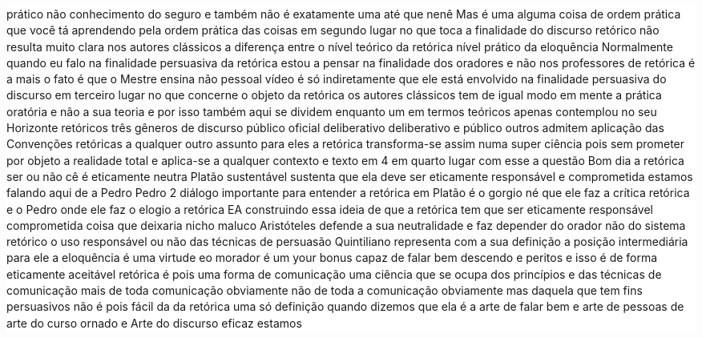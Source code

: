 prático não conhecimento do seguro e
também não é exatamente uma até que nenê
Mas é uma alguma coisa de ordem prática
que você tá aprendendo pela ordem
prática das coisas em segundo lugar no
que toca a finalidade do discurso
retórico não resulta muito clara nos
autores clássicos a diferença entre o
nível teórico da retórica nível prático
da eloquência Normalmente quando eu falo
na finalidade persuasiva da retórica
estou a pensar na finalidade dos
oradores e não nos professores de
retórica
é a mais o fato é que o Mestre ensina
não pessoal vídeo é só indiretamente que
ele está envolvido na finalidade
persuasiva do discurso em terceiro lugar
no que concerne o objeto da retórica os
autores clássicos tem de igual modo em
mente a prática oratória e não a sua
teoria e por isso também aqui se dividem
enquanto um em termos teóricos apenas
contemplou no seu Horizonte retóricos
três gêneros de discurso público oficial
deliberativo deliberativo e público
outros admitem aplicação das Convenções
retóricas a qualquer outro assunto para
eles a retórica transforma-se assim numa
super ciência pois sem prometer por
objeto a realidade total e aplica-se a
qualquer contexto e texto em 4 em quarto
lugar com esse a questão
Bom dia a retórica ser ou não cê é
eticamente neutra Platão sustentável
sustenta que ela deve ser eticamente
responsável e comprometida estamos
falando aqui de a Pedro Pedro 2 diálogo
importante para entender a retórica em
Platão é o gorgio né que ele faz a
crítica retórica e o Pedro onde ele faz
o elogio a retórica EA construindo essa
ideia de que a retórica tem que ser
eticamente responsável comprometida
coisa que deixaria nicho maluco
Aristóteles defende a sua neutralidade e
faz depender do orador não do sistema
retórico o uso responsável ou não das
técnicas de persuasão Quintiliano
representa com a sua definição a posição
intermediária para ele a eloquência é
uma virtude eo morador é um your bonus
capaz de falar bem descendo e peritos
e isso é de forma eticamente aceitável
retórica é pois uma forma de comunicação
uma ciência que se ocupa dos princípios
e das técnicas de comunicação mais de
toda comunicação obviamente não de toda
a comunicação obviamente mas daquela que
tem fins persuasivos não é pois fácil da
da retórica uma só definição quando
dizemos que ela é a arte de falar bem e
arte de pessoas de arte do curso ornado
e Arte do discurso eficaz estamos